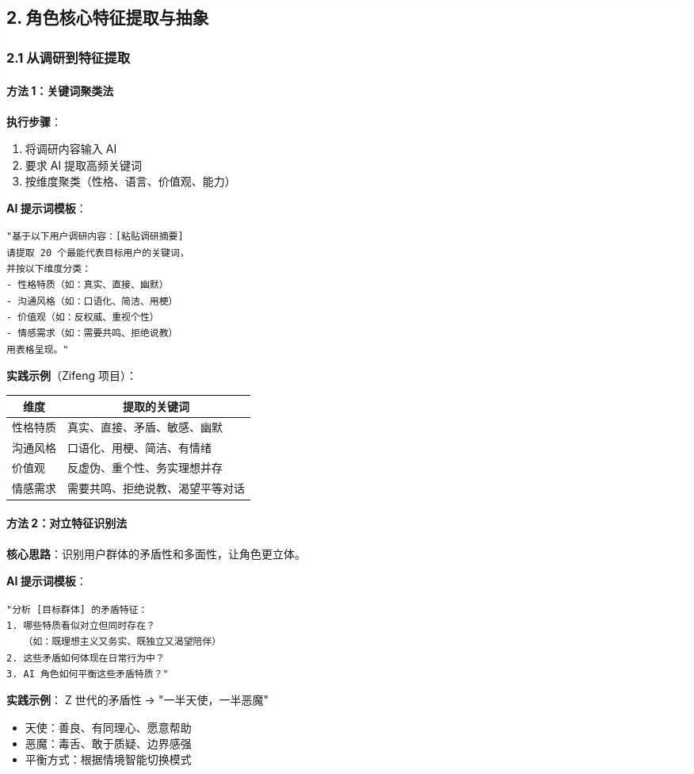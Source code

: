 
## 2. 角色核心特征提取与抽象

### 2.1 从调研到特征提取

#### 方法 1：关键词聚类法

**执行步骤**：
1. 将调研内容输入 AI
2. 要求 AI 提取高频关键词
3. 按维度聚类（性格、语言、价值观、能力）

**AI 提示词模板**：
```
"基于以下用户调研内容：[粘贴调研摘要]
请提取 20 个最能代表目标用户的关键词，
并按以下维度分类：
- 性格特质（如：真实、直接、幽默）
- 沟通风格（如：口语化、简洁、用梗）
- 价值观（如：反权威、重视个性）
- 情感需求（如：需要共鸣、拒绝说教）
用表格呈现。"
```

**实践示例**（Zifeng 项目）：

| 维度 | 提取的关键词 |
|------|------------|
| 性格特质 | 真实、直接、矛盾、敏感、幽默 |
| 沟通风格 | 口语化、用梗、简洁、有情绪 |
| 价值观 | 反虚伪、重个性、务实理想并存 |
| 情感需求 | 需要共鸣、拒绝说教、渴望平等对话 |

#### 方法 2：对立特征识别法

**核心思路**：识别用户群体的矛盾性和多面性，让角色更立体。

**AI 提示词模板**：
```
"分析 [目标群体] 的矛盾特征：
1. 哪些特质看似对立但同时存在？
   （如：既理想主义又务实、既独立又渴望陪伴）
2. 这些矛盾如何体现在日常行为中？
3. AI 角色如何平衡这些矛盾特质？"
```

**实践示例**：
Z 世代的矛盾性 → "一半天使，一半恶魔"
- 天使：善良、有同理心、愿意帮助
- 恶魔：毒舌、敢于质疑、边界感强
- 平衡方式：根据情境智能切换模式

